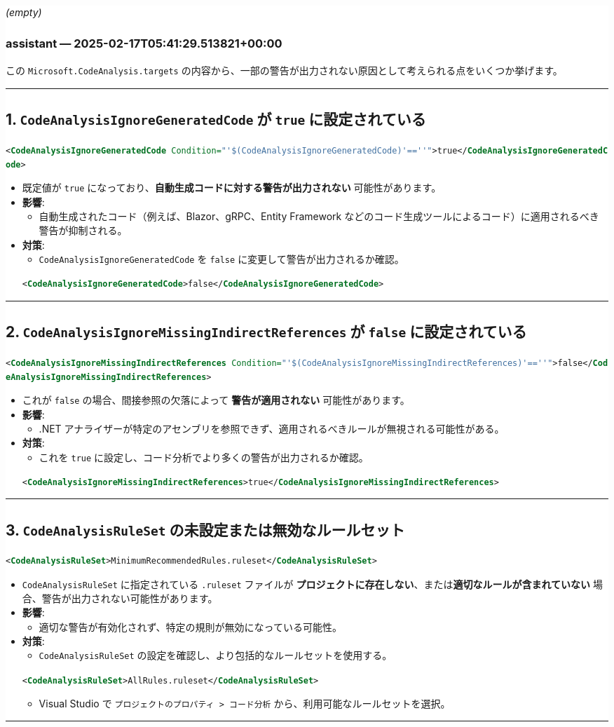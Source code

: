_(empty)_
### assistant — 2025-02-17T05:41:29.513821+00:00

この `Microsoft.CodeAnalysis.targets` の内容から、一部の警告が出力されない原因として考えられる点をいくつか挙げます。

---

## **1. `CodeAnalysisIgnoreGeneratedCode` が `true` に設定されている**
```xml
<CodeAnalysisIgnoreGeneratedCode Condition="'$(CodeAnalysisIgnoreGeneratedCode)'==''">true</CodeAnalysisIgnoreGeneratedCode>
```
- 既定値が `true` になっており、**自動生成コードに対する警告が出力されない** 可能性があります。
- **影響**:
  - 自動生成されたコード（例えば、Blazor、gRPC、Entity Framework などのコード生成ツールによるコード）に適用されるべき警告が抑制される。
- **対策**:
  - `CodeAnalysisIgnoreGeneratedCode` を `false` に変更して警告が出力されるか確認。
  ```xml
  <CodeAnalysisIgnoreGeneratedCode>false</CodeAnalysisIgnoreGeneratedCode>
  ```

---

## **2. `CodeAnalysisIgnoreMissingIndirectReferences` が `false` に設定されている**
```xml
<CodeAnalysisIgnoreMissingIndirectReferences Condition="'$(CodeAnalysisIgnoreMissingIndirectReferences)'==''">false</CodeAnalysisIgnoreMissingIndirectReferences>
```
- これが `false` の場合、間接参照の欠落によって **警告が適用されない** 可能性があります。
- **影響**:
  - .NET アナライザーが特定のアセンブリを参照できず、適用されるべきルールが無視される可能性がある。
- **対策**:
  - これを `true` に設定し、コード分析でより多くの警告が出力されるか確認。
  ```xml
  <CodeAnalysisIgnoreMissingIndirectReferences>true</CodeAnalysisIgnoreMissingIndirectReferences>
  ```

---

## **3. `CodeAnalysisRuleSet` の未設定または無効なルールセット**
```xml
<CodeAnalysisRuleSet>MinimumRecommendedRules.ruleset</CodeAnalysisRuleSet>
```
- `CodeAnalysisRuleSet` に指定されている `.ruleset` ファイルが **プロジェクトに存在しない**、または**適切なルールが含まれていない** 場合、警告が出力されない可能性があります。
- **影響**:
  - 適切な警告が有効化されず、特定の規則が無効になっている可能性。
- **対策**:
  - `CodeAnalysisRuleSet` の設定を確認し、より包括的なルールセットを使用する。
  ```xml
  <CodeAnalysisRuleSet>AllRules.ruleset</CodeAnalysisRuleSet>
  ```
  - Visual Studio で `プロジェクトのプロパティ > コード分析` から、利用可能なルールセットを選択。

---